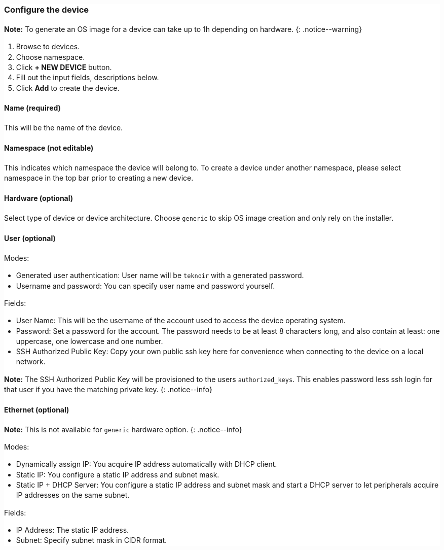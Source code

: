 ### Configure the device

**Note:** To generate an OS image for a device can take up to 1h depending on hardware.
{: .notice--warning}

1. Browse to [devices](https://console.teknoir.cloud/_/devices/).
2. Choose namespace.
3. Click **+ NEW DEVICE** button.
4. Fill out the input fields, descriptions below.
5. Click **Add** to create the device.

#### Name (required)

This will be the name of the device.

#### Namespace (not editable)

This indicates which namespace the device will belong to. To create a device under another namespace, please select namespace in the top bar prior to creating a new device.

#### Hardware (optional)

Select type of device or device architecture. Choose `generic` to skip OS image creation and only rely on the installer.

#### User (optional)

Modes:
- Generated user authentication: User name will be `teknoir` with a generated password.
- Username and password: You can specify user name and password yourself.

Fields:
- User Name: This will be the username of the account used to access the device operating system.
- Password: Set a password for the account. The password needs to be at least 8 characters long, and also contain at least: one uppercase, one lowercase and one number.
- SSH Authorized Public Key: Copy your own public ssh key here for convenience when connecting to the device on a local network.

**Note:** The SSH Authorized Public Key will be provisioned to the users `authorized_keys`. This enables password less ssh login for that user if you have the matching private key. 
{: .notice--info}

#### Ethernet (optional)

**Note:** This is not available for `generic` hardware option.
{: .notice--info}

Modes:
- Dynamically assign IP: You acquire IP address automatically with DHCP client.
- Static IP: You configure a static IP address and subnet mask.
- Static IP + DHCP Server: You configure a static IP address and subnet mask and start a DHCP server to let peripherals acquire IP addresses on the same subnet.

Fields:
- IP Address: The static IP address.
- Subnet: Specify subnet mask in CIDR format.
